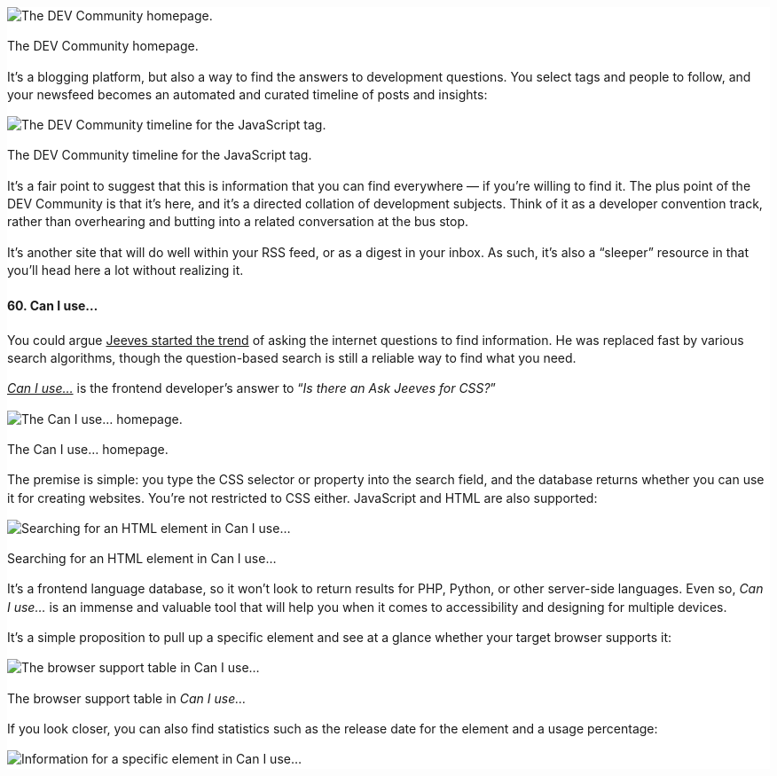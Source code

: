 ![The DEV Community homepage.](https://kinsta.com/wp-content/uploads/2021/05/dev-community.png)

The DEV Community homepage.

It’s a blogging platform, but also a way to find the answers to development questions. You select tags and people to follow, and your newsfeed becomes an automated and curated timeline of posts and insights:

![The DEV Community timeline for the JavaScript tag.](https://kinsta.com/wp-content/uploads/2021/05/dev-community-timeline.png)

The DEV Community timeline for the JavaScript tag.

It’s a fair point to suggest that this is information that you can find everywhere — if you’re willing to find it. The plus point of the DEV Community is that it’s here, and it’s a directed collation of development subjects. Think of it as a developer convention track, rather than overhearing and butting into a related conversation at the bus stop.

It’s another site that will do well within your RSS feed, or as a digest in your inbox. As such, it’s also a “sleeper” resource in that you’ll head here a lot without realizing it.

#### 60\. Can I use…

You could argue [Jeeves started the trend](http://ask.com/) of asking the internet questions to find information. He was replaced fast by various search algorithms, though the question-based search is still a reliable way to find what you need.

*[Can I use…](https://caniuse.com/)* is the frontend developer’s answer to “_Is there an Ask Jeeves for CSS?_”

![The Can I use… homepage.](https://kinsta.com/wp-content/uploads/2021/05/can-i-use.png)

The Can I use… homepage.

The premise is simple: you type the CSS selector or property into the search field, and the database returns whether you can use it for creating websites. You’re not restricted to CSS either. JavaScript and HTML are also supported:

![Searching for an HTML element in Can I use…](https://kinsta.com/wp-content/uploads/2021/05/can-i-use-html.png)

Searching for an HTML element in Can I use…

It’s a frontend language database, so it won’t look to return results for PHP, Python, or other server-side languages. Even so, _Can I use…_ is an immense and valuable tool that will help you when it comes to accessibility and designing for multiple devices.

It’s a simple proposition to pull up a specific element and see at a glance whether your target browser supports it:

![The browser support table in Can I use…](https://kinsta.com/wp-content/uploads/2021/05/can-i-use-element-detail.png)

The browser support table in _Can I use…_

If you look closer, you can also find statistics such as the release date for the element and a usage percentage:

![Information for a specific element in Can I use…](https://kinsta.com/wp-content/uploads/2021/05/can-i-use-element-information.png)
